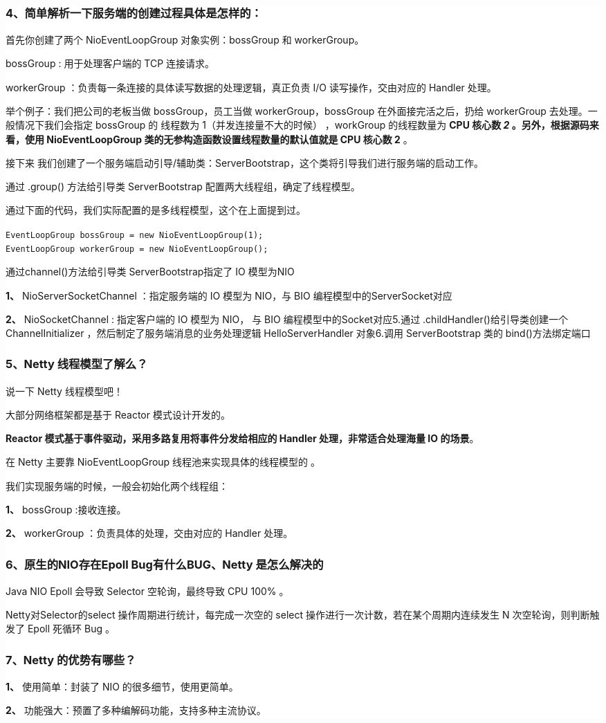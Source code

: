 
### 4、简单解析一下服务端的创建过程具体是怎样的：

首先你创建了两个 NioEventLoopGroup 对象实例：bossGroup 和 workerGroup。

bossGroup : 用于处理客户端的 TCP 连接请求。

workerGroup ：负责每一条连接的具体读写数据的处理逻辑，真正负责 I/O 读写操作，交由对应的 Handler 处理。

举个例子：我们把公司的老板当做 bossGroup，员工当做 workerGroup，bossGroup 在外面接完活之后，扔给 workerGroup 去处理。一般情况下我们会指定 bossGroup 的 线程数为 1（并发连接量不大的时候） ，workGroup 的线程数量为 **CPU 核心数 _2_ 。另外，根据源码来看，使用 NioEventLoopGroup 类的无参构造函数设置线程数量的默认值就是 CPU 核心数 2** 。

接下来 我们创建了一个服务端启动引导/辅助类：ServerBootstrap，这个类将引导我们进行服务端的启动工作。

通过 .group() 方法给引导类 ServerBootstrap 配置两大线程组，确定了线程模型。

通过下面的代码，我们实际配置的是多线程模型，这个在上面提到过。

```
EventLoopGroup bossGroup = new NioEventLoopGroup(1);
EventLoopGroup workerGroup = new NioEventLoopGroup();
```

通过channel()方法给引导类 ServerBootstrap指定了 IO 模型为NIO

**1、** NioServerSocketChannel ：指定服务端的 IO 模型为 NIO，与 BIO 编程模型中的ServerSocket对应

**2、** NioSocketChannel : 指定客户端的 IO 模型为 NIO， 与 BIO 编程模型中的Socket对应5.通过 .childHandler()给引导类创建一个ChannelInitializer ，然后制定了服务端消息的业务处理逻辑 HelloServerHandler 对象6.调用 ServerBootstrap 类的 bind()方法绑定端口


### 5、Netty 线程模型了解么？

说一下 Netty 线程模型吧！

大部分网络框架都是基于 Reactor 模式设计开发的。

**Reactor 模式基于事件驱动，采用多路复用将事件分发给相应的 Handler 处理，非常适合处理海量 IO 的场景**。

在 Netty 主要靠 NioEventLoopGroup 线程池来实现具体的线程模型的 。

我们实现服务端的时候，一般会初始化两个线程组：

**1、** bossGroup :接收连接。

**2、** workerGroup ：负责具体的处理，交由对应的 Handler 处理。


### 6、原生的NIO存在Epoll Bug有什么BUG、Netty 是怎么解决的

Java NIO Epoll 会导致 Selector 空轮询，最终导致 CPU 100% 。

Netty对Selector的select 操作周期进行统计，每完成一次空的 select 操作进行一次计数，若在某个周期内连续发生 N 次空轮询，则判断触发了 Epoll 死循环 Bug 。


### 7、Netty 的优势有哪些？

**1、** 使用简单：封装了 NIO 的很多细节，使用更简单。

**2、** 功能强大：预置了多种编解码功能，支持多种主流协议。
